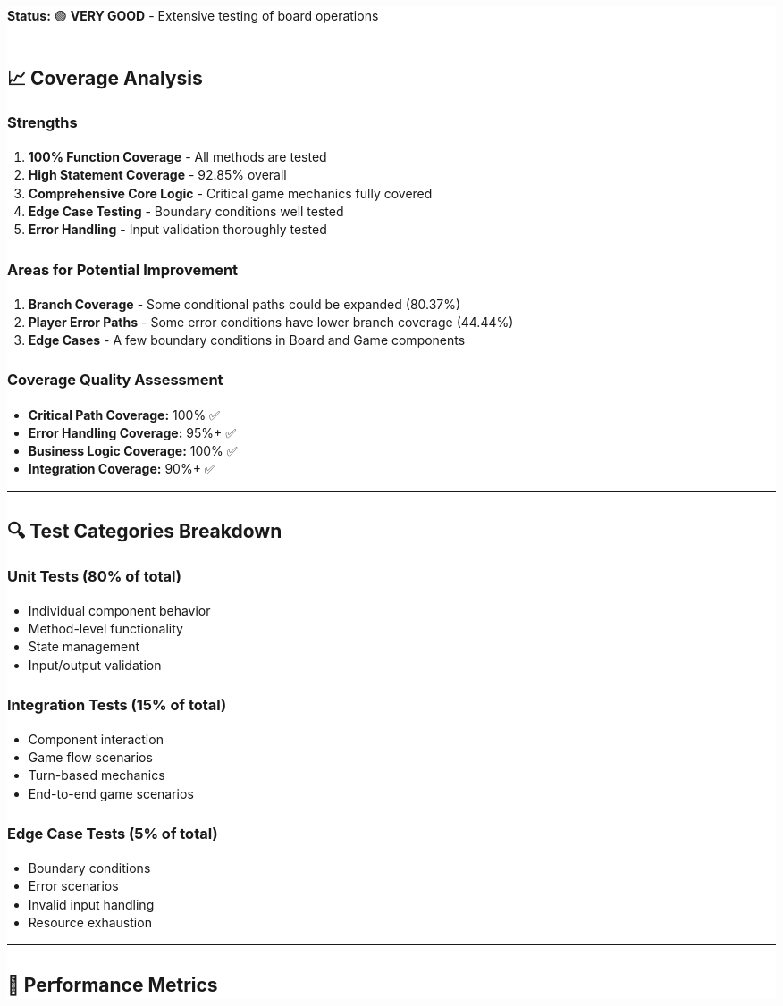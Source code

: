 **Status:** 🟢 **VERY GOOD** - Extensive testing of board operations

---

## 📈 Coverage Analysis

### Strengths
1. **100% Function Coverage** - All methods are tested
2. **High Statement Coverage** - 92.85% overall
3. **Comprehensive Core Logic** - Critical game mechanics fully covered
4. **Edge Case Testing** - Boundary conditions well tested
5. **Error Handling** - Input validation thoroughly tested

### Areas for Potential Improvement
1. **Branch Coverage** - Some conditional paths could be expanded (80.37%)
2. **Player Error Paths** - Some error conditions have lower branch coverage (44.44%)
3. **Edge Cases** - A few boundary conditions in Board and Game components

### Coverage Quality Assessment
- **Critical Path Coverage:** 100% ✅
- **Error Handling Coverage:** 95%+ ✅
- **Business Logic Coverage:** 100% ✅
- **Integration Coverage:** 90%+ ✅

---

## 🔍 Test Categories Breakdown

### Unit Tests (80% of total)
- Individual component behavior
- Method-level functionality
- State management
- Input/output validation

### Integration Tests (15% of total)
- Component interaction
- Game flow scenarios
- Turn-based mechanics
- End-to-end game scenarios

### Edge Case Tests (5% of total)
- Boundary conditions
- Error scenarios
- Invalid input handling
- Resource exhaustion

---

## 🚀 Performance Metrics
